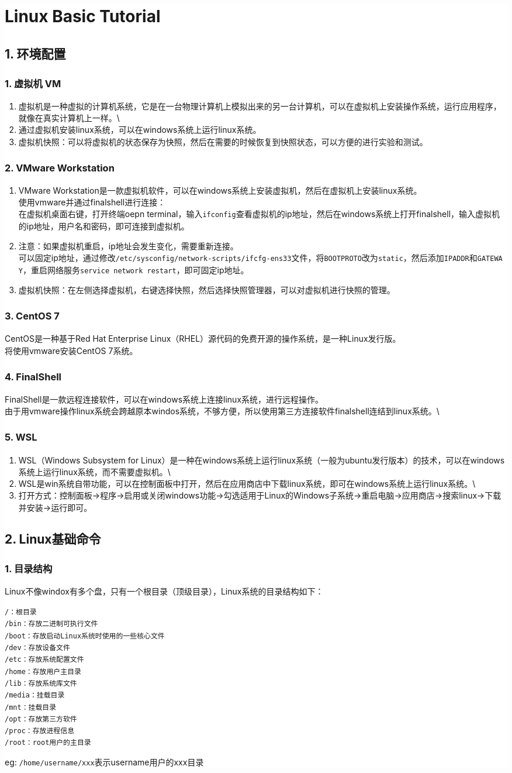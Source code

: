 # Linux Basic Tutorial
## 1. 环境配置
### 1. 虚拟机 VM
1. 虚拟机是一种虚拟的计算机系统，它是在一台物理计算机上模拟出来的另一台计算机，可以在虚拟机上安装操作系统，运行应用程序，就像在真实计算机上一样。\
2. 通过虚拟机安装linux系统，可以在windows系统上运行linux系统。
3. 虚拟机快照：可以将虚拟机的状态保存为快照，然后在需要的时候恢复到快照状态，可以方便的进行实验和测试。

### 2. VMware Workstation
1. VMware Workstation是一款虚拟机软件，可以在windows系统上安装虚拟机，然后在虚拟机上安装linux系统。\
使用vmware并通过finalshell进行连接：\
在虚拟机桌面右键，打开终端oepn terminal，输入`ifconfig`查看虚拟机的ip地址，然后在windows系统上打开finalshell，输入虚拟机的ip地址，用户名和密码，即可连接到虚拟机。

2. 注意：如果虚拟机重启，ip地址会发生变化，需要重新连接。\
可以固定ip地址，通过修改`/etc/sysconfig/network-scripts/ifcfg-ens33`文件，将`BOOTPROTO`改为`static`，然后添加`IPADDR`和`GATEWAY`，重启网络服务`service network restart`，即可固定ip地址。

3. 虚拟机快照：在左侧选择虚拟机，右键选择快照，然后选择快照管理器，可以对虚拟机进行快照的管理。
### 3. CentOS 7
CentOS是一种基于Red Hat Enterprise Linux（RHEL）源代码的免费开源的操作系统，是一种Linux发行版。\
将使用vmware安装CentOS 7系统。
### 4. FinalShell
FinalShell是一款远程连接软件，可以在windows系统上连接linux系统，进行远程操作。\
由于用vmware操作linux系统会跨越原本windos系统，不够方便，所以使用第三方连接软件finalshell连结到linux系统。\

### 5. WSL 
1. WSL（Windows Subsystem for Linux）是一种在windows系统上运行linux系统（一般为ubuntu发行版本）的技术，可以在windows系统上运行linux系统，而不需要虚拟机。\
2. WSL是win系统自带功能，可以在控制面板中打开，然后在应用商店中下载linux系统，即可在windows系统上运行linux系统。\
3. 打开方式：控制面板->程序->启用或关闭windows功能->勾选适用于Linux的Windows子系统->重启电脑->应用商店->搜索linux->下载并安装->运行即可。

## 2. Linux基础命令
### 1. 目录结构
Linux不像windox有多个盘，只有一个根目录（顶级目录），Linux系统的目录结构如下：
```
/：根目录
/bin：存放二进制可执行文件
/boot：存放启动Linux系统时使用的一些核心文件
/dev：存放设备文件
/etc：存放系统配置文件
/home：存放用户主目录
/lib：存放系统库文件
/media：挂载目录
/mnt：挂载目录
/opt：存放第三方软件
/proc：存放进程信息
/root：root用户的主目录
```
eg: `/home/username/xxx`表示username用户的xxx目录

